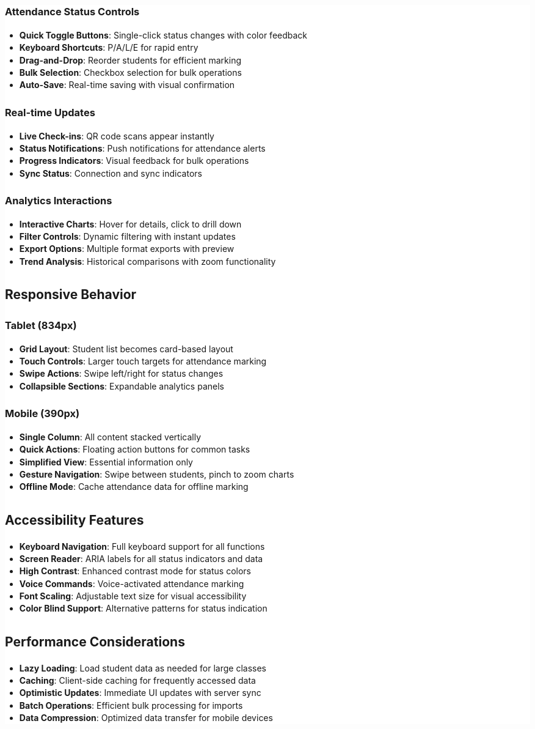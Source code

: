### Attendance Status Controls
- **Quick Toggle Buttons**: Single-click status changes with color feedback
- **Keyboard Shortcuts**: P/A/L/E for rapid entry
- **Drag-and-Drop**: Reorder students for efficient marking
- **Bulk Selection**: Checkbox selection for bulk operations
- **Auto-Save**: Real-time saving with visual confirmation

### Real-time Updates
- **Live Check-ins**: QR code scans appear instantly
- **Status Notifications**: Push notifications for attendance alerts
- **Progress Indicators**: Visual feedback for bulk operations
- **Sync Status**: Connection and sync indicators

### Analytics Interactions
- **Interactive Charts**: Hover for details, click to drill down
- **Filter Controls**: Dynamic filtering with instant updates
- **Export Options**: Multiple format exports with preview
- **Trend Analysis**: Historical comparisons with zoom functionality

## Responsive Behavior

### Tablet (834px)
- **Grid Layout**: Student list becomes card-based layout
- **Touch Controls**: Larger touch targets for attendance marking
- **Swipe Actions**: Swipe left/right for status changes
- **Collapsible Sections**: Expandable analytics panels

### Mobile (390px)
- **Single Column**: All content stacked vertically
- **Quick Actions**: Floating action buttons for common tasks
- **Simplified View**: Essential information only
- **Gesture Navigation**: Swipe between students, pinch to zoom charts
- **Offline Mode**: Cache attendance data for offline marking

## Accessibility Features
- **Keyboard Navigation**: Full keyboard support for all functions
- **Screen Reader**: ARIA labels for all status indicators and data
- **High Contrast**: Enhanced contrast mode for status colors
- **Voice Commands**: Voice-activated attendance marking
- **Font Scaling**: Adjustable text size for visual accessibility
- **Color Blind Support**: Alternative patterns for status indication

## Performance Considerations
- **Lazy Loading**: Load student data as needed for large classes
- **Caching**: Client-side caching for frequently accessed data
- **Optimistic Updates**: Immediate UI updates with server sync
- **Batch Operations**: Efficient bulk processing for imports
- **Data Compression**: Optimized data transfer for mobile devices
